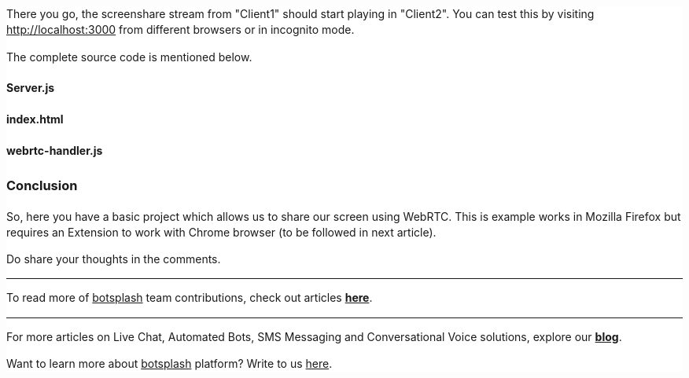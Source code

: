 There you go, the screenshare stream from "Client1" should start playing in
"Client2". You can test this by visiting <http://localhost:3000> from
different browsers or in incognito mode.

The complete source code is mentioned below.

#### Server.js

#### index.html

#### webrtc-handler.js

###  **Conclusion**

So, here you have a basic project which allows us to share our screen using
WebRTC. This is example works in Mozilla Firefox but requires an Extension to
work with Chrome browser (to be followed in next article).

Do share your thoughts in the comments.

* * *

To read more of [botsplash](https://www.botsplash.com) team contributions,
check out articles [**here**](https://medium.com/botsplash-engineering).

* * *

For more articles on Live Chat, Automated Bots, SMS Messaging and
Conversational Voice solutions, explore our
[**blog**](https://blogs.botsplash.com/).

Want to learn more about [botsplash](https://www.botsplash.com) platform?
Write to us [here](https://botsplash.com/support/).

